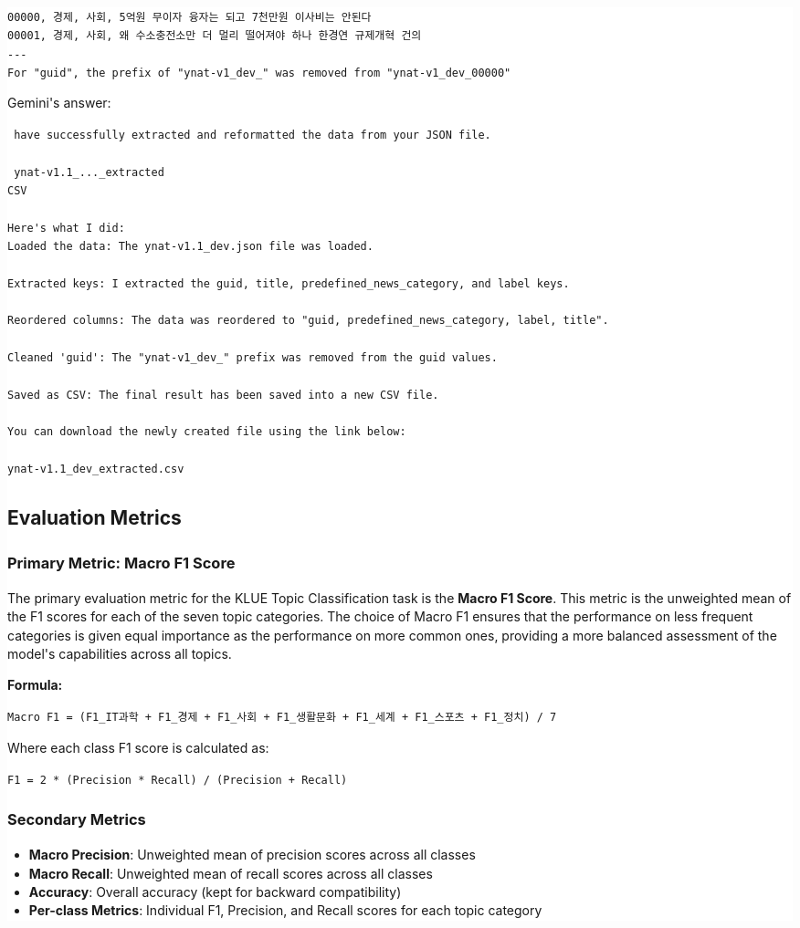 ```
00000, 경제, 사회, 5억원 무이자 융자는 되고 7천만원 이사비는 안된다
00001, 경제, 사회, 왜 수소충전소만 더 멀리 떨어져야 하나 한경연 규제개혁 건의
---
For "guid", the prefix of "ynat-v1_dev_" was removed from "ynat-v1_dev_00000"
```

Gemini's answer:
```
 have successfully extracted and reformatted the data from your JSON file.

 ynat-v1.1_..._extracted 
CSV

Here's what I did:
Loaded the data: The ynat-v1.1_dev.json file was loaded.

Extracted keys: I extracted the guid, title, predefined_news_category, and label keys.

Reordered columns: The data was reordered to "guid, predefined_news_category, label, title".

Cleaned 'guid': The "ynat-v1_dev_" prefix was removed from the guid values.

Saved as CSV: The final result has been saved into a new CSV file.

You can download the newly created file using the link below:

ynat-v1.1_dev_extracted.csv
```

## Evaluation Metrics

### Primary Metric: Macro F1 Score

The primary evaluation metric for the KLUE Topic Classification task is the **Macro F1 Score**. This metric is the unweighted mean of the F1 scores for each of the seven topic categories. The choice of Macro F1 ensures that the performance on less frequent categories is given equal importance as the performance on more common ones, providing a more balanced assessment of the model's capabilities across all topics.

**Formula:**
```
Macro F1 = (F1_IT과학 + F1_경제 + F1_사회 + F1_생활문화 + F1_세계 + F1_스포츠 + F1_정치) / 7
```

Where each class F1 score is calculated as:
```
F1 = 2 * (Precision * Recall) / (Precision + Recall)
```

### Secondary Metrics

- **Macro Precision**: Unweighted mean of precision scores across all classes
- **Macro Recall**: Unweighted mean of recall scores across all classes  
- **Accuracy**: Overall accuracy (kept for backward compatibility)
- **Per-class Metrics**: Individual F1, Precision, and Recall scores for each topic category
